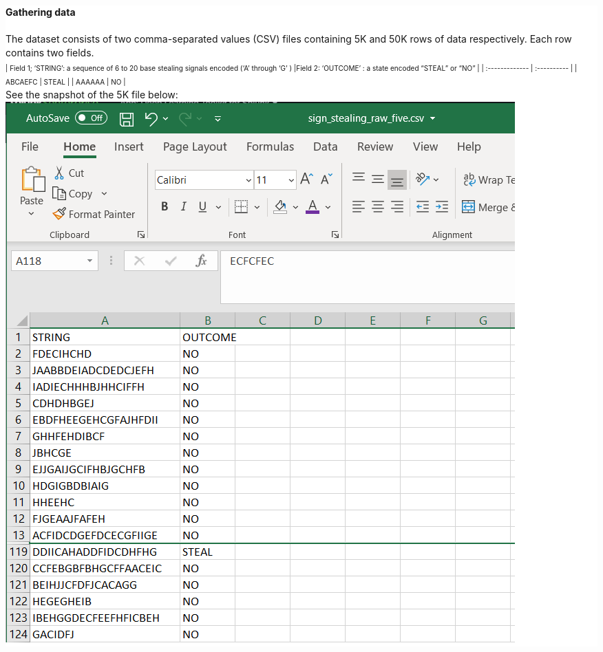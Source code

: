 #### Gathering data
The dataset consists of two comma-separated values (CSV) files containing 5K and 50K rows of data respectively. Each row contains two fields. 
<font size="1">  
| Field 1; ‘STRING’: a sequence of 6 to 20 base stealing signals encoded (‘A’ through ‘G’ )    |Field 2: ‘OUTCOME’ : a  state encoded “STEAL” or “NO”    | 
| :------------- | :---------- | 
|  ABCAEFC | STEAL   | 
|  AAAAAA | NO   | 
</font>  
See the snapshot of the 5K file below:
![image of csv file](/source/images/DataSetExample.png)
